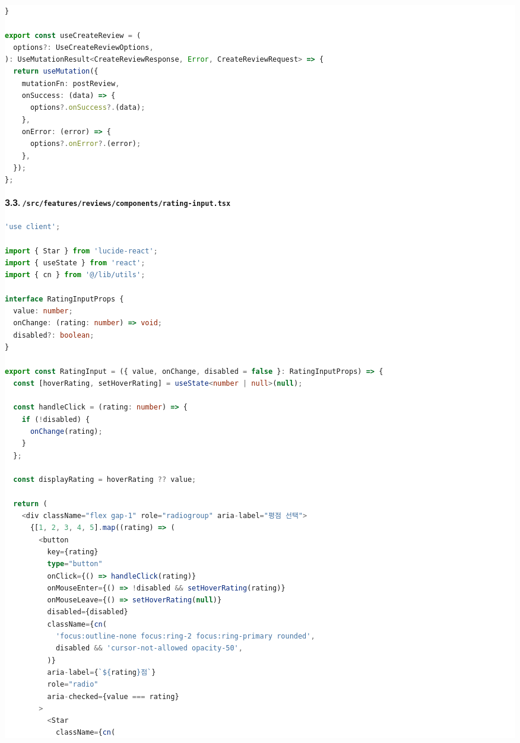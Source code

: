 ```typescript
}

export const useCreateReview = (
  options?: UseCreateReviewOptions,
): UseMutationResult<CreateReviewResponse, Error, CreateReviewRequest> => {
  return useMutation({
    mutationFn: postReview,
    onSuccess: (data) => {
      options?.onSuccess?.(data);
    },
    onError: (error) => {
      options?.onError?.(error);
    },
  });
};
```

#### 3.3. `/src/features/reviews/components/rating-input.tsx`

```typescript
'use client';

import { Star } from 'lucide-react';
import { useState } from 'react';
import { cn } from '@/lib/utils';

interface RatingInputProps {
  value: number;
  onChange: (rating: number) => void;
  disabled?: boolean;
}

export const RatingInput = ({ value, onChange, disabled = false }: RatingInputProps) => {
  const [hoverRating, setHoverRating] = useState<number | null>(null);

  const handleClick = (rating: number) => {
    if (!disabled) {
      onChange(rating);
    }
  };

  const displayRating = hoverRating ?? value;

  return (
    <div className="flex gap-1" role="radiogroup" aria-label="평점 선택">
      {[1, 2, 3, 4, 5].map((rating) => (
        <button
          key={rating}
          type="button"
          onClick={() => handleClick(rating)}
          onMouseEnter={() => !disabled && setHoverRating(rating)}
          onMouseLeave={() => setHoverRating(null)}
          disabled={disabled}
          className={cn(
            'focus:outline-none focus:ring-2 focus:ring-primary rounded',
            disabled && 'cursor-not-allowed opacity-50',
          )}
          aria-label={`${rating}점`}
          role="radio"
          aria-checked={value === rating}
        >
          <Star
            className={cn(
```
